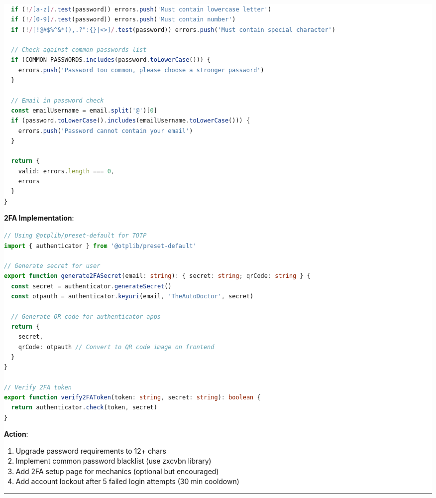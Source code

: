 ```typescript
  if (!/[a-z]/.test(password)) errors.push('Must contain lowercase letter')
  if (!/[0-9]/.test(password)) errors.push('Must contain number')
  if (!/[!@#$%^&*(),.?":{}|<>]/.test(password)) errors.push('Must contain special character')

  // Check against common passwords list
  if (COMMON_PASSWORDS.includes(password.toLowerCase())) {
    errors.push('Password too common, please choose a stronger password')
  }

  // Email in password check
  const emailUsername = email.split('@')[0]
  if (password.toLowerCase().includes(emailUsername.toLowerCase())) {
    errors.push('Password cannot contain your email')
  }

  return {
    valid: errors.length === 0,
    errors
  }
}
```

**2FA Implementation**:
```typescript
// Using @otplib/preset-default for TOTP
import { authenticator } from '@otplib/preset-default'

// Generate secret for user
export function generate2FASecret(email: string): { secret: string; qrCode: string } {
  const secret = authenticator.generateSecret()
  const otpauth = authenticator.keyuri(email, 'TheAutoDoctor', secret)

  // Generate QR code for authenticator apps
  return {
    secret,
    qrCode: otpauth // Convert to QR code image on frontend
  }
}

// Verify 2FA token
export function verify2FAToken(token: string, secret: string): boolean {
  return authenticator.check(token, secret)
}
```

**Action**:
1. Upgrade password requirements to 12+ chars
2. Implement common password blacklist (use zxcvbn library)
3. Add 2FA setup page for mechanics (optional but encouraged)
4. Add account lockout after 5 failed login attempts (30 min cooldown)

---
